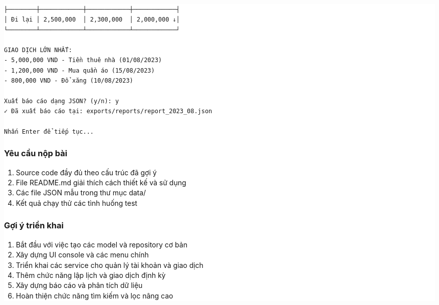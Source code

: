 ```
├────────┼────────────┼────────────┼────────────┤
│ Đi lại │ 2,500,000  │ 2,300,000  │ 2,000,000 ↓│
└────────┴────────────┴────────────┴────────────┘

GIAO DỊCH LỚN NHẤT:
- 5,000,000 VND - Tiền thuê nhà (01/08/2023)
- 1,200,000 VND - Mua quần áo (15/08/2023)
- 800,000 VND - Đổ xăng (10/08/2023)

Xuất báo cáo dạng JSON? (y/n): y
✓ Đã xuất báo cáo tại: exports/reports/report_2023_08.json

Nhấn Enter để tiếp tục...
```

### Yêu cầu nộp bài
1. Source code đầy đủ theo cấu trúc đã gợi ý
2. File README.md giải thích cách thiết kế và sử dụng
3. Các file JSON mẫu trong thư mục data/
4. Kết quả chạy thử các tình huống test

### Gợi ý triển khai
1. Bắt đầu với việc tạo các model và repository cơ bản
2. Xây dựng UI console và các menu chính
3. Triển khai các service cho quản lý tài khoản và giao dịch
4. Thêm chức năng lập lịch và giao dịch định kỳ
5. Xây dựng báo cáo và phân tích dữ liệu
6. Hoàn thiện chức năng tìm kiếm và lọc nâng cao